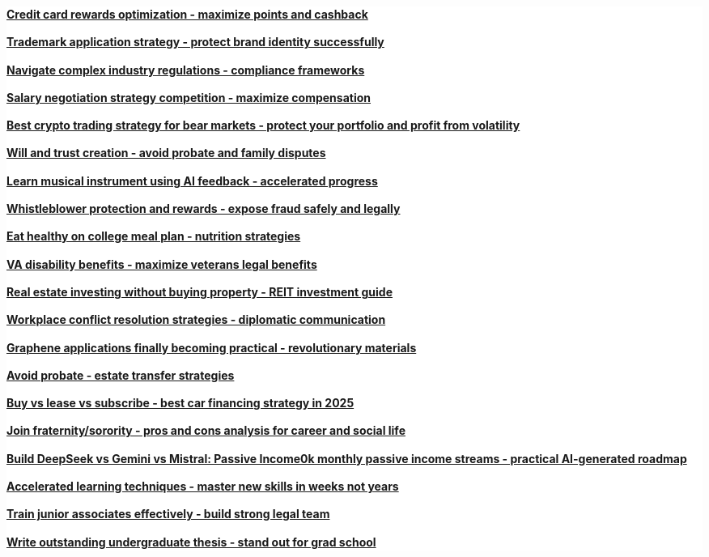 **[Credit card rewards optimization - maximize points and cashback](/ai-library/ai-comparison/claude-vs-mistral-vs-gemini-credit-cards-2025.html)**

**[Trademark application strategy - protect brand identity successfully](/ai-library/ai-comparison/claude-vs-mistral-vs-grok-trademark-law-2025.html)**

**[Navigate complex industry regulations - compliance frameworks](/ai-library/ai-comparison/deepseek-vs-chatgpt-vs-claude-regulatory-compliance-2025.html)**

**[Salary negotiation strategy competition - maximize compensation](/ai-library/ai-comparison/deepseek-vs-chatgpt-vs-grok-negotiation-2025.html)**

**[Best crypto trading strategy for bear markets - protect your portfolio and profit from volatility](/ai-library/ai-comparison/deepseek-vs-chatgpt-vs-mistral-cryptocurrency-trading-2025.html)**

**[Will and trust creation - avoid probate and family disputes](/ai-library/ai-comparison/deepseek-vs-chatgpt-vs-mistral-estate-planning-law-2025.html)**

**[Learn musical instrument using AI feedback - accelerated progress](/ai-library/ai-comparison/deepseek-vs-chatgpt-vs-mistral-music-education-2025.html)**

**[Whistleblower protection and rewards - expose fraud safely and legally](/ai-library/ai-comparison/deepseek-vs-chatgpt-vs-mistral-whistleblower-law-2025.html)**

**[Eat healthy on college meal plan - nutrition strategies](/ai-library/ai-comparison/deepseek-vs-claude-vs-grok-college-dining-2025.html)**

**[VA disability benefits - maximize veterans legal benefits](/ai-library/ai-comparison/deepseek-vs-claude-vs-grok-veterans-law-2025.html)**

**[Real estate investing without buying property - REIT investment guide](/ai-library/ai-comparison/deepseek-vs-gemini-vs-chatgpt-reit-investment-2025.html)**

**[Workplace conflict resolution strategies - diplomatic communication](/ai-library/ai-comparison/deepseek-vs-gemini-vs-claude-conflict-resolution-2025.html)**

**[Graphene applications finally becoming practical - revolutionary materials](/ai-library/ai-comparison/deepseek-vs-gemini-vs-claude-materials-science-2025.html)**

**[Avoid probate - estate transfer strategies](/ai-library/ai-comparison/deepseek-vs-gemini-vs-claude-probate-law-2025.html)**

**[Buy vs lease vs subscribe - best car financing strategy in 2025](/ai-library/ai-comparison/deepseek-vs-gemini-vs-grok-car-financing-2025.html)**

**[Join fraternity/sorority - pros and cons analysis for career and social life](/ai-library/ai-comparison/deepseek-vs-gemini-vs-grok-greek-life-2025.html)**

**[Build DeepSeek vs Gemini vs Mistral: Passive Income0k monthly passive income streams - practical AI-generated roadmap](/ai-library/ai-comparison/deepseek-vs-gemini-vs-mistral-passive-income-9409.html)**

**[Accelerated learning techniques - master new skills in weeks not years](/ai-library/ai-comparison/deepseek-vs-gemini-vs-mistral-speed-learning-2025.html)**

**[Train junior associates effectively - build strong legal team](/ai-library/ai-comparison/deepseek-vs-grok-vs-chatgpt-associate-training-2025.html)**

**[Write outstanding undergraduate thesis - stand out for grad school](/ai-library/ai-comparison/deepseek-vs-grok-vs-chatgpt-thesis-writing-2025.html)**
